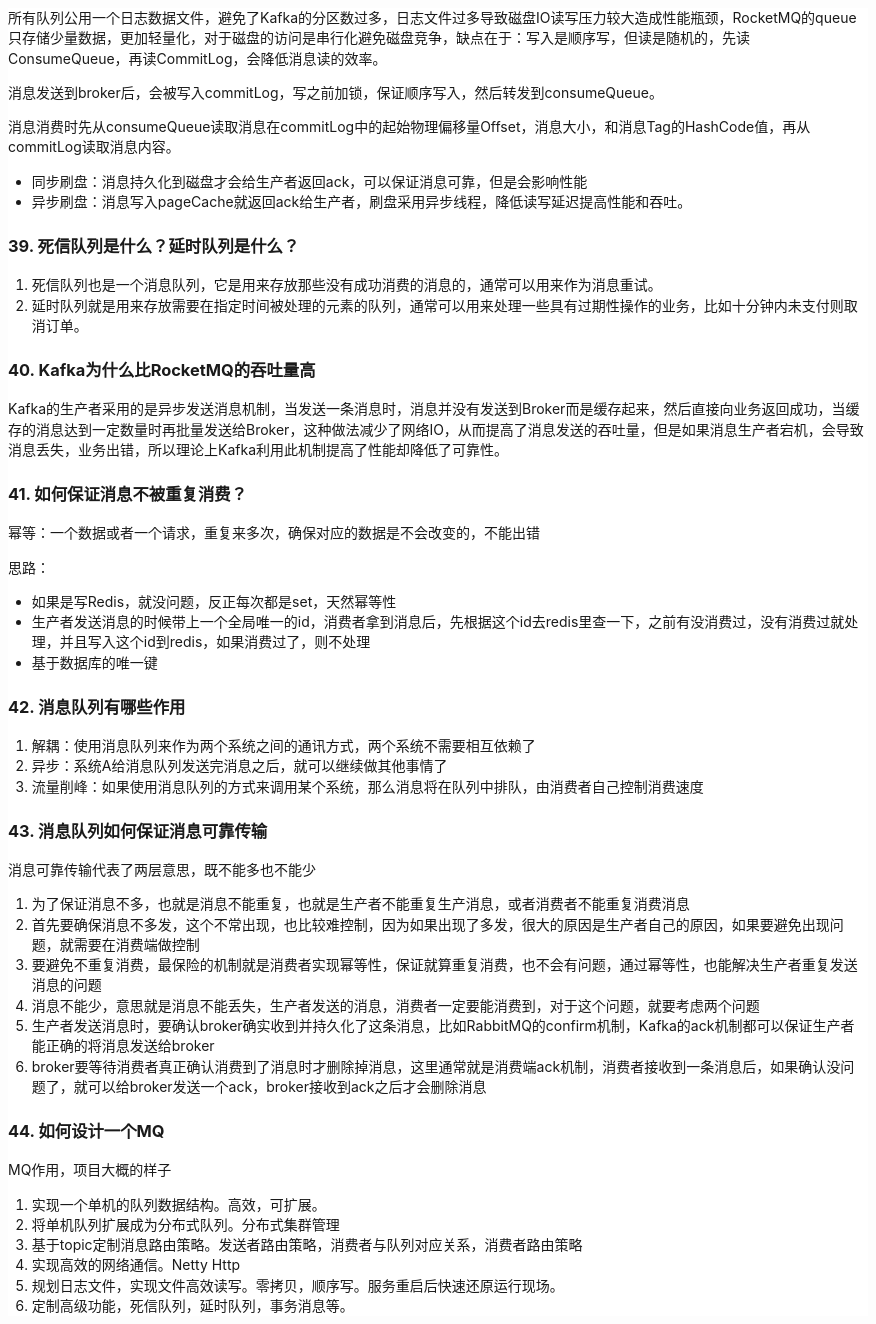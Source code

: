所有队列公用一个日志数据文件，避免了Kafka的分区数过多，日志文件过多导致磁盘IO读写压力较大造成性能瓶颈，RocketMQ的queue只存储少量数据，更加轻量化，对于磁盘的访问是串行化避免磁盘竞争，缺点在于：写入是顺序写，但读是随机的，先读ConsumeQueue，再读CommitLog，会降低消息读的效率。

消息发送到broker后，会被写入commitLog，写之前加锁，保证顺序写入，然后转发到consumeQueue。

消息消费时先从consumeQueue读取消息在commitLog中的起始物理偏移量Offset，消息大小，和消息Tag的HashCode值，再从commitLog读取消息内容。

-   同步刷盘：消息持久化到磁盘才会给生产者返回ack，可以保证消息可靠，但是会影响性能
-   异步刷盘：消息写入pageCache就返回ack给生产者，刷盘采用异步线程，降低读写延迟提高性能和吞吐。

### 39. 死信队列是什么？延时队列是什么？

1.  死信队列也是一个消息队列，它是用来存放那些没有成功消费的消息的，通常可以用来作为消息重试。
2.  延时队列就是用来存放需要在指定时间被处理的元素的队列，通常可以用来处理一些具有过期性操作的业务，比如十分钟内未支付则取消订单。

### 40. Kafka为什么比RocketMQ的吞吐量高

Kafka的生产者采用的是异步发送消息机制，当发送一条消息时，消息并没有发送到Broker而是缓存起来，然后直接向业务返回成功，当缓存的消息达到一定数量时再批量发送给Broker，这种做法减少了网络IO，从而提高了消息发送的吞吐量，但是如果消息生产者宕机，会导致消息丢失，业务出错，所以理论上Kafka利用此机制提高了性能却降低了可靠性。

### 41. 如何保证消息不被重复消费？

幂等：一个数据或者一个请求，重复来多次，确保对应的数据是不会改变的，不能出错

思路：

-   如果是写Redis，就没问题，反正每次都是set，天然幂等性
-   生产者发送消息的时候带上一个全局唯一的id，消费者拿到消息后，先根据这个id去redis里查一下，之前有没消费过，没有消费过就处理，并且写入这个id到redis，如果消费过了，则不处理
-   基于数据库的唯一键

### 42. 消息队列有哪些作用

1.  解耦：使用消息队列来作为两个系统之间的通讯方式，两个系统不需要相互依赖了
2.  异步：系统A给消息队列发送完消息之后，就可以继续做其他事情了
3.  流量削峰：如果使用消息队列的方式来调用某个系统，那么消息将在队列中排队，由消费者自己控制消费速度

### 43. 消息队列如何保证消息可靠传输

消息可靠传输代表了两层意思，既不能多也不能少

1.  为了保证消息不多，也就是消息不能重复，也就是生产者不能重复生产消息，或者消费者不能重复消费消息
2.  首先要确保消息不多发，这个不常出现，也比较难控制，因为如果出现了多发，很大的原因是生产者自己的原因，如果要避免出现问题，就需要在消费端做控制
3.  要避免不重复消费，最保险的机制就是消费者实现幂等性，保证就算重复消费，也不会有问题，通过幂等性，也能解决生产者重复发送消息的问题
4.  消息不能少，意思就是消息不能丢失，生产者发送的消息，消费者一定要能消费到，对于这个问题，就要考虑两个问题
5.  生产者发送消息时，要确认broker确实收到并持久化了这条消息，比如RabbitMQ的confirm机制，Kafka的ack机制都可以保证生产者能正确的将消息发送给broker
6.  broker要等待消费者真正确认消费到了消息时才删除掉消息，这里通常就是消费端ack机制，消费者接收到一条消息后，如果确认没问题了，就可以给broker发送一个ack，broker接收到ack之后才会删除消息

### 44. 如何设计一个MQ

MQ作用，项目大概的样子

1.  实现一个单机的队列数据结构。高效，可扩展。
2.  将单机队列扩展成为分布式队列。分布式集群管理
3.  基于topic定制消息路由策略。发送者路由策略，消费者与队列对应关系，消费者路由策略
4.  实现高效的网络通信。Netty Http
5.  规划日志文件，实现文件高效读写。零拷贝，顺序写。服务重启后快速还原运行现场。
6.  定制高级功能，死信队列，延时队列，事务消息等。
